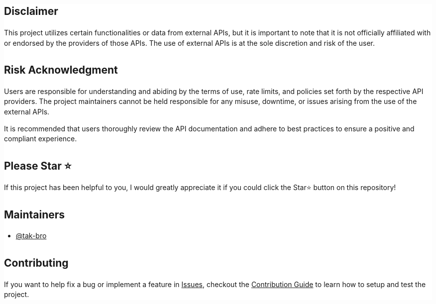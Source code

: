 ## Disclaimer

This project utilizes certain functionalities or data from external APIs, but it is important to note that it is not officially affiliated with or endorsed by the providers of those APIs. The use of external APIs is at the sole discretion and risk of the user.

## Risk Acknowledgment

Users are responsible for understanding and abiding by the terms of use, rate limits, and policies set forth by the respective API providers. The project maintainers cannot be held responsible for any misuse, downtime, or issues arising from the use of the external APIs.

It is recommended that users thoroughly review the API documentation and adhere to best practices to ensure a positive and compliant experience.

## Please Star ⭐️ 
If this project has been helpful to you, I would greatly appreciate it if you could click the Star⭐️ button on this repository!

## Maintainers

- [@tak-bro](https://env-tak.github.io/)

## Contributing

If you want to help fix a bug or implement a feature in [Issues](https://github.com/tak-bro/varai/issues), checkout the [Contribution Guide](CONTRIBUTING.md) to learn how to setup and test the project.
